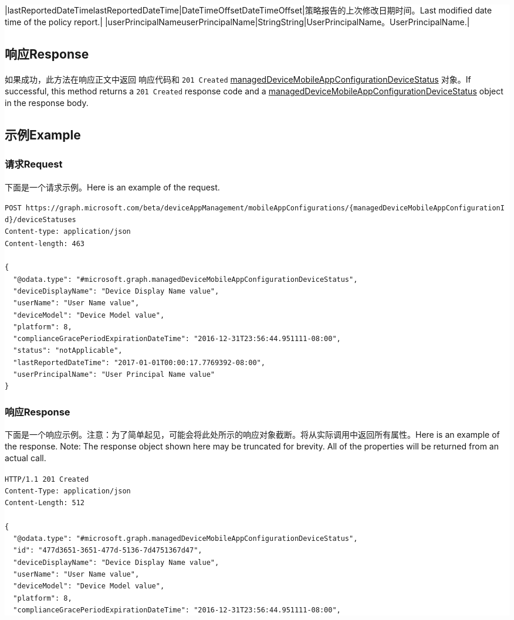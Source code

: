 |<span data-ttu-id="3a6d0-155">lastReportedDateTime</span><span class="sxs-lookup"><span data-stu-id="3a6d0-155">lastReportedDateTime</span></span>|<span data-ttu-id="3a6d0-156">DateTimeOffset</span><span class="sxs-lookup"><span data-stu-id="3a6d0-156">DateTimeOffset</span></span>|<span data-ttu-id="3a6d0-157">策略报告的上次修改日期时间。</span><span class="sxs-lookup"><span data-stu-id="3a6d0-157">Last modified date time of the policy report.</span></span>|
|<span data-ttu-id="3a6d0-158">userPrincipalName</span><span class="sxs-lookup"><span data-stu-id="3a6d0-158">userPrincipalName</span></span>|<span data-ttu-id="3a6d0-159">String</span><span class="sxs-lookup"><span data-stu-id="3a6d0-159">String</span></span>|<span data-ttu-id="3a6d0-160">UserPrincipalName。</span><span class="sxs-lookup"><span data-stu-id="3a6d0-160">UserPrincipalName.</span></span>|



## <a name="response"></a><span data-ttu-id="3a6d0-161">响应</span><span class="sxs-lookup"><span data-stu-id="3a6d0-161">Response</span></span>
<span data-ttu-id="3a6d0-162">如果成功，此方法在响应正文中返回 响应代码和 `201 Created` [managedDeviceMobileAppConfigurationDeviceStatus](../resources/intune-apps-manageddevicemobileappconfigurationdevicestatus.md) 对象。</span><span class="sxs-lookup"><span data-stu-id="3a6d0-162">If successful, this method returns a `201 Created` response code and a [managedDeviceMobileAppConfigurationDeviceStatus](../resources/intune-apps-manageddevicemobileappconfigurationdevicestatus.md) object in the response body.</span></span>

## <a name="example"></a><span data-ttu-id="3a6d0-163">示例</span><span class="sxs-lookup"><span data-stu-id="3a6d0-163">Example</span></span>

### <a name="request"></a><span data-ttu-id="3a6d0-164">请求</span><span class="sxs-lookup"><span data-stu-id="3a6d0-164">Request</span></span>
<span data-ttu-id="3a6d0-165">下面是一个请求示例。</span><span class="sxs-lookup"><span data-stu-id="3a6d0-165">Here is an example of the request.</span></span>
``` http
POST https://graph.microsoft.com/beta/deviceAppManagement/mobileAppConfigurations/{managedDeviceMobileAppConfigurationId}/deviceStatuses
Content-type: application/json
Content-length: 463

{
  "@odata.type": "#microsoft.graph.managedDeviceMobileAppConfigurationDeviceStatus",
  "deviceDisplayName": "Device Display Name value",
  "userName": "User Name value",
  "deviceModel": "Device Model value",
  "platform": 8,
  "complianceGracePeriodExpirationDateTime": "2016-12-31T23:56:44.951111-08:00",
  "status": "notApplicable",
  "lastReportedDateTime": "2017-01-01T00:00:17.7769392-08:00",
  "userPrincipalName": "User Principal Name value"
}
```

### <a name="response"></a><span data-ttu-id="3a6d0-166">响应</span><span class="sxs-lookup"><span data-stu-id="3a6d0-166">Response</span></span>
<span data-ttu-id="3a6d0-p103">下面是一个响应示例。注意：为了简单起见，可能会将此处所示的响应对象截断。将从实际调用中返回所有属性。</span><span class="sxs-lookup"><span data-stu-id="3a6d0-p103">Here is an example of the response. Note: The response object shown here may be truncated for brevity. All of the properties will be returned from an actual call.</span></span>
``` http
HTTP/1.1 201 Created
Content-Type: application/json
Content-Length: 512

{
  "@odata.type": "#microsoft.graph.managedDeviceMobileAppConfigurationDeviceStatus",
  "id": "477d3651-3651-477d-5136-7d4751367d47",
  "deviceDisplayName": "Device Display Name value",
  "userName": "User Name value",
  "deviceModel": "Device Model value",
  "platform": 8,
  "complianceGracePeriodExpirationDateTime": "2016-12-31T23:56:44.951111-08:00",
```